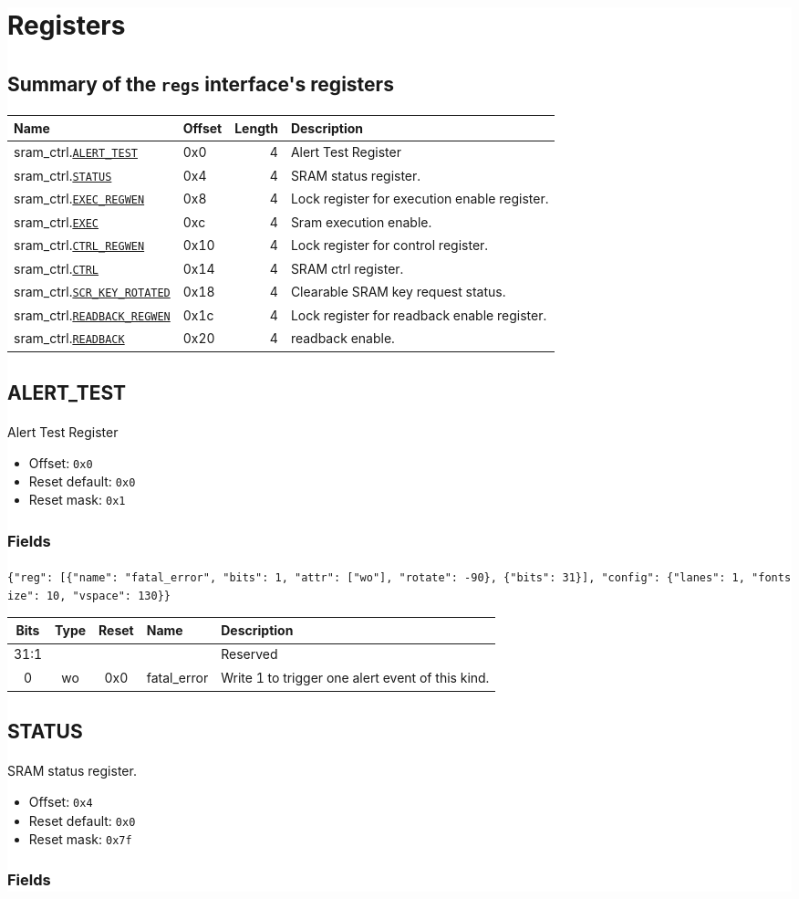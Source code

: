 # Registers


## Summary of the **`regs`** interface's registers

| Name                                            | Offset   |   Length | Description                                  |
|:------------------------------------------------|:---------|---------:|:---------------------------------------------|
| sram_ctrl.[`ALERT_TEST`](#alert_test)           | 0x0      |        4 | Alert Test Register                          |
| sram_ctrl.[`STATUS`](#status)                   | 0x4      |        4 | SRAM status register.                        |
| sram_ctrl.[`EXEC_REGWEN`](#exec_regwen)         | 0x8      |        4 | Lock register for execution enable register. |
| sram_ctrl.[`EXEC`](#exec)                       | 0xc      |        4 | Sram execution enable.                       |
| sram_ctrl.[`CTRL_REGWEN`](#ctrl_regwen)         | 0x10     |        4 | Lock register for control register.          |
| sram_ctrl.[`CTRL`](#ctrl)                       | 0x14     |        4 | SRAM ctrl register.                          |
| sram_ctrl.[`SCR_KEY_ROTATED`](#scr_key_rotated) | 0x18     |        4 | Clearable SRAM key request status.           |
| sram_ctrl.[`READBACK_REGWEN`](#readback_regwen) | 0x1c     |        4 | Lock register for readback enable register.  |
| sram_ctrl.[`READBACK`](#readback)               | 0x20     |        4 | readback enable.                             |

## ALERT_TEST
Alert Test Register
- Offset: `0x0`
- Reset default: `0x0`
- Reset mask: `0x1`

### Fields

```wavejson
{"reg": [{"name": "fatal_error", "bits": 1, "attr": ["wo"], "rotate": -90}, {"bits": 31}], "config": {"lanes": 1, "fontsize": 10, "vspace": 130}}
```

|  Bits  |  Type  |  Reset  | Name        | Description                                      |
|:------:|:------:|:-------:|:------------|:-------------------------------------------------|
|  31:1  |        |         |             | Reserved                                         |
|   0    |   wo   |   0x0   | fatal_error | Write 1 to trigger one alert event of this kind. |

## STATUS
SRAM status register.
- Offset: `0x4`
- Reset default: `0x0`
- Reset mask: `0x7f`

### Fields

